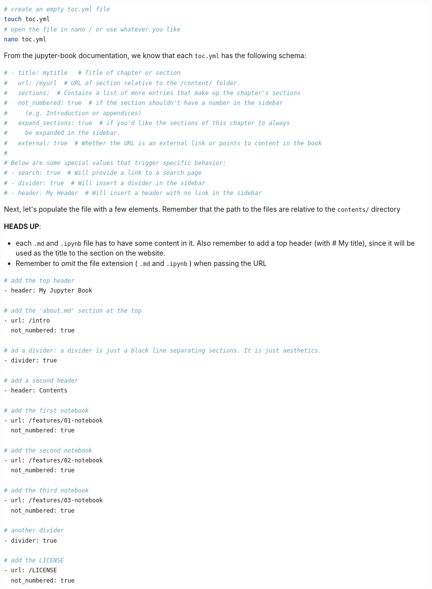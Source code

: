 ```bash
# create an empty toc.yml file
touch toc.yml
# open the file in nano / or use whatever you like
nano toc.yml
```

From the jupyter-book documentation, we know that each `toc.yml` has the following schema:

```bash
# - title: mytitle   # Title of chapter or section
#   url: /myurl  # URL of section relative to the /content/ folder.
#   sections:  # Contains a list of more entries that make up the chapter's sections
#   not_numbered: true  # if the section shouldn't have a number in the sidebar
#     (e.g. Introduction or appendices)
#   expand_sections: true  # if you'd like the sections of this chapter to always
#     be expanded in the sidebar.
#   external: true  # Whether the URL is an external link or points to content in the book
#
# Below are some special values that trigger specific behavior:
# - search: true  # Will provide a link to a search page
# - divider: true  # Will insert a divider in the sidebar
# - header: My Header  # Will insert a header with no link in the sidebar
```

Next, let's populate the file with a few elements. Remember that the path to the files are relative to the `contents/` directory

**HEADS UP**:

- each `.md` and `.ipynb` file has to have some content in it. Also remember to add a top header (with # My title), since it will be used as the title to the section on the website.
- Remember to _omit_ the file extension ( `.md` and `.ipynb` ) when passing the URL

```bash
# add the top header
- header: My Jupyter Book

# add the 'about.md' section at the top
- url: /intro
  not_numbered: true

# ad a divider: a divider is just a black line separating sections. It is just aesthetics.
- divider: true

# add a second header
- header: Contents

# add the first notebook
- url: /features/01-notebook
  not_numbered: true

# add the second notebook
- url: /features/02-notebook
  not_numbered: true

# add the third notebook
- url: /features/03-notebook
  not_numbered: true

# another divider
- divider: true

# add the LICENSE
- url: /LICENSE
  not_numbered: true
```
